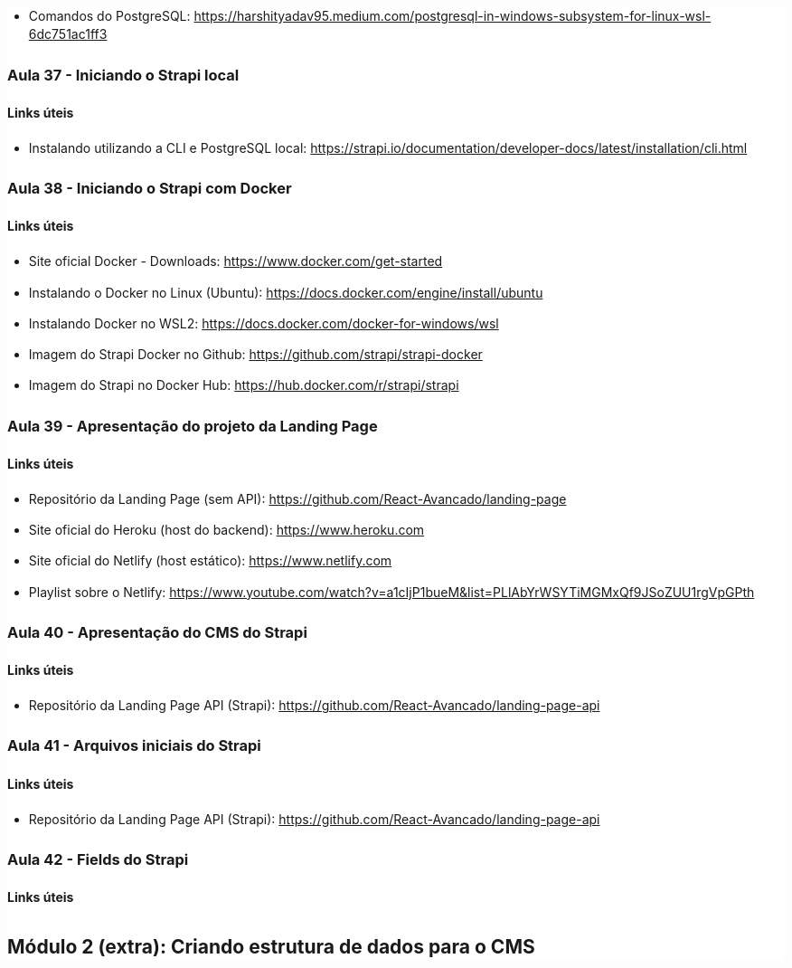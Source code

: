 - Comandos do PostgreSQL: <https://harshityadav95.medium.com/postgresql-in-windows-subsystem-for-linux-wsl-6dc751ac1ff3>

### Aula 37 - Iniciando o Strapi local

#### Links úteis

- Instalando utilizando a CLI e PostgreSQL local: <https://strapi.io/documentation/developer-docs/latest/installation/cli.html>

### Aula 38 - Iniciando o Strapi com Docker

#### Links úteis

- Site oficial Docker - Downloads: <https://www.docker.com/get-started>

- Instalando o Docker no Linux (Ubuntu): <https://docs.docker.com/engine/install/ubuntu>

- Instalando Docker no WSL2: <https://docs.docker.com/docker-for-windows/wsl>

- Imagem do Strapi Docker no Github: <https://github.com/strapi/strapi-docker>

- Imagem do Strapi no Docker Hub: <https://hub.docker.com/r/strapi/strapi>

### Aula 39 - Apresentação do projeto da Landing Page

#### Links úteis

- Repositório da Landing Page (sem API): <https://github.com/React-Avancado/landing-page>

- Site oficial do Heroku (host do backend): <https://www.heroku.com>

- Site oficial do Netlify (host estático): <https://www.netlify.com>

- Playlist sobre o Netlify: <https://www.youtube.com/watch?v=a1cIjP1bueM&list=PLlAbYrWSYTiMGMxQf9JSoZUU1rgVpGPth>

### Aula 40 - Apresentação do CMS do Strapi

#### Links úteis

- Repositório da Landing Page API (Strapi): <https://github.com/React-Avancado/landing-page-api>

### Aula 41 - Arquivos iniciais do Strapi

#### Links úteis

- Repositório da Landing Page API (Strapi): <https://github.com/React-Avancado/landing-page-api>

### Aula 42 - Fields do Strapi

#### Links úteis

## Módulo 2 (extra): Criando estrutura de dados para o CMS
